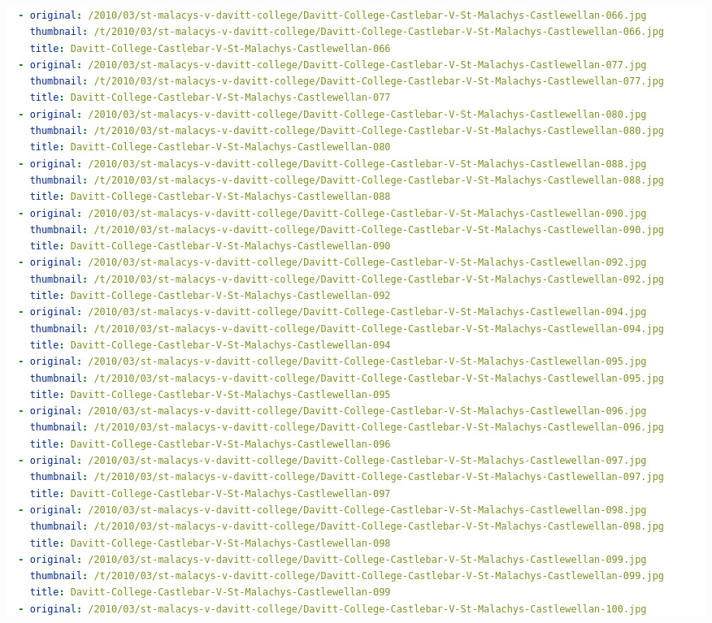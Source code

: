```yaml
  - original: /2010/03/st-malacys-v-davitt-college/Davitt-College-Castlebar-V-St-Malachys-Castlewellan-066.jpg
    thumbnail: /t/2010/03/st-malacys-v-davitt-college/Davitt-College-Castlebar-V-St-Malachys-Castlewellan-066.jpg
    title: Davitt-College-Castlebar-V-St-Malachys-Castlewellan-066
  - original: /2010/03/st-malacys-v-davitt-college/Davitt-College-Castlebar-V-St-Malachys-Castlewellan-077.jpg
    thumbnail: /t/2010/03/st-malacys-v-davitt-college/Davitt-College-Castlebar-V-St-Malachys-Castlewellan-077.jpg
    title: Davitt-College-Castlebar-V-St-Malachys-Castlewellan-077
  - original: /2010/03/st-malacys-v-davitt-college/Davitt-College-Castlebar-V-St-Malachys-Castlewellan-080.jpg
    thumbnail: /t/2010/03/st-malacys-v-davitt-college/Davitt-College-Castlebar-V-St-Malachys-Castlewellan-080.jpg
    title: Davitt-College-Castlebar-V-St-Malachys-Castlewellan-080
  - original: /2010/03/st-malacys-v-davitt-college/Davitt-College-Castlebar-V-St-Malachys-Castlewellan-088.jpg
    thumbnail: /t/2010/03/st-malacys-v-davitt-college/Davitt-College-Castlebar-V-St-Malachys-Castlewellan-088.jpg
    title: Davitt-College-Castlebar-V-St-Malachys-Castlewellan-088
  - original: /2010/03/st-malacys-v-davitt-college/Davitt-College-Castlebar-V-St-Malachys-Castlewellan-090.jpg
    thumbnail: /t/2010/03/st-malacys-v-davitt-college/Davitt-College-Castlebar-V-St-Malachys-Castlewellan-090.jpg
    title: Davitt-College-Castlebar-V-St-Malachys-Castlewellan-090
  - original: /2010/03/st-malacys-v-davitt-college/Davitt-College-Castlebar-V-St-Malachys-Castlewellan-092.jpg
    thumbnail: /t/2010/03/st-malacys-v-davitt-college/Davitt-College-Castlebar-V-St-Malachys-Castlewellan-092.jpg
    title: Davitt-College-Castlebar-V-St-Malachys-Castlewellan-092
  - original: /2010/03/st-malacys-v-davitt-college/Davitt-College-Castlebar-V-St-Malachys-Castlewellan-094.jpg
    thumbnail: /t/2010/03/st-malacys-v-davitt-college/Davitt-College-Castlebar-V-St-Malachys-Castlewellan-094.jpg
    title: Davitt-College-Castlebar-V-St-Malachys-Castlewellan-094
  - original: /2010/03/st-malacys-v-davitt-college/Davitt-College-Castlebar-V-St-Malachys-Castlewellan-095.jpg
    thumbnail: /t/2010/03/st-malacys-v-davitt-college/Davitt-College-Castlebar-V-St-Malachys-Castlewellan-095.jpg
    title: Davitt-College-Castlebar-V-St-Malachys-Castlewellan-095
  - original: /2010/03/st-malacys-v-davitt-college/Davitt-College-Castlebar-V-St-Malachys-Castlewellan-096.jpg
    thumbnail: /t/2010/03/st-malacys-v-davitt-college/Davitt-College-Castlebar-V-St-Malachys-Castlewellan-096.jpg
    title: Davitt-College-Castlebar-V-St-Malachys-Castlewellan-096
  - original: /2010/03/st-malacys-v-davitt-college/Davitt-College-Castlebar-V-St-Malachys-Castlewellan-097.jpg
    thumbnail: /t/2010/03/st-malacys-v-davitt-college/Davitt-College-Castlebar-V-St-Malachys-Castlewellan-097.jpg
    title: Davitt-College-Castlebar-V-St-Malachys-Castlewellan-097
  - original: /2010/03/st-malacys-v-davitt-college/Davitt-College-Castlebar-V-St-Malachys-Castlewellan-098.jpg
    thumbnail: /t/2010/03/st-malacys-v-davitt-college/Davitt-College-Castlebar-V-St-Malachys-Castlewellan-098.jpg
    title: Davitt-College-Castlebar-V-St-Malachys-Castlewellan-098
  - original: /2010/03/st-malacys-v-davitt-college/Davitt-College-Castlebar-V-St-Malachys-Castlewellan-099.jpg
    thumbnail: /t/2010/03/st-malacys-v-davitt-college/Davitt-College-Castlebar-V-St-Malachys-Castlewellan-099.jpg
    title: Davitt-College-Castlebar-V-St-Malachys-Castlewellan-099
  - original: /2010/03/st-malacys-v-davitt-college/Davitt-College-Castlebar-V-St-Malachys-Castlewellan-100.jpg
```
